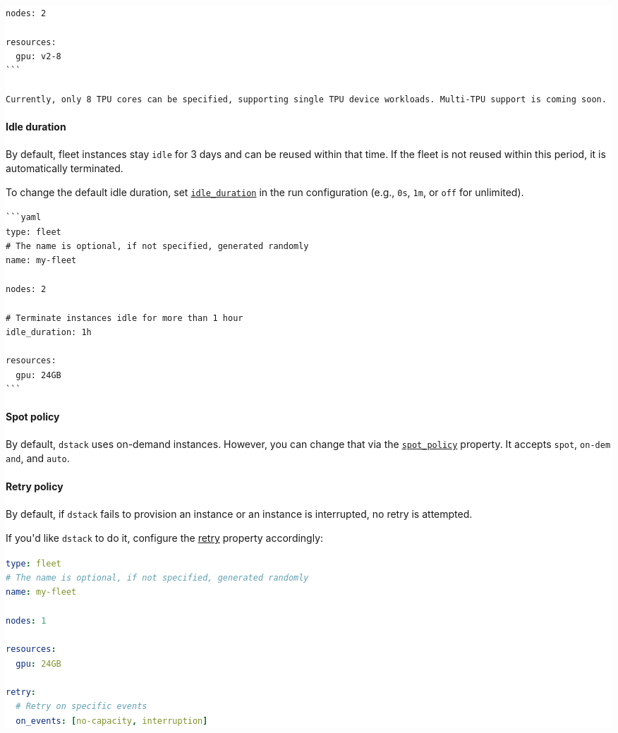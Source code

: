    nodes: 2

    resources:
      gpu: v2-8
    ```

    Currently, only 8 TPU cores can be specified, supporting single TPU device workloads. Multi-TPU support is coming soon.

#### Idle duration

By default, fleet instances stay `idle` for 3 days and can be reused within that time.
If the fleet is not reused within this period, it is automatically terminated.

To change the default idle duration, set
[`idle_duration`](../reference/dstack.yml/fleet.md#idle_duration) in the run configuration (e.g., `0s`, `1m`, or `off` for
unlimited).

<div editor-title="examples/misc/fleets/.dstack.yml">
    
    ```yaml
    type: fleet
    # The name is optional, if not specified, generated randomly
    name: my-fleet
    
    nodes: 2

    # Terminate instances idle for more than 1 hour
    idle_duration: 1h
    
    resources:
      gpu: 24GB
    ```
    
</div>

#### Spot policy

By default, `dstack` uses on-demand instances. However, you can change that
via the [`spot_policy`](../reference/dstack.yml/fleet.md#spot_policy) property. It accepts `spot`, `on-demand`, and `auto`.

#### Retry policy

By default, if `dstack` fails to provision an instance or an instance is interrupted, no retry is attempted.

If you'd like `dstack` to do it, configure the 
[retry](../reference/dstack.yml/fleet.md#retry) property accordingly:

<div editor-title=".dstack.yml">

```yaml
type: fleet
# The name is optional, if not specified, generated randomly
name: my-fleet

nodes: 1

resources:
  gpu: 24GB

retry:
  # Retry on specific events
  on_events: [no-capacity, interruption]
```

[//]: # (TODO: Provide an example and more detail)
[//]: # (TODO: Explain what dstack-shim is)